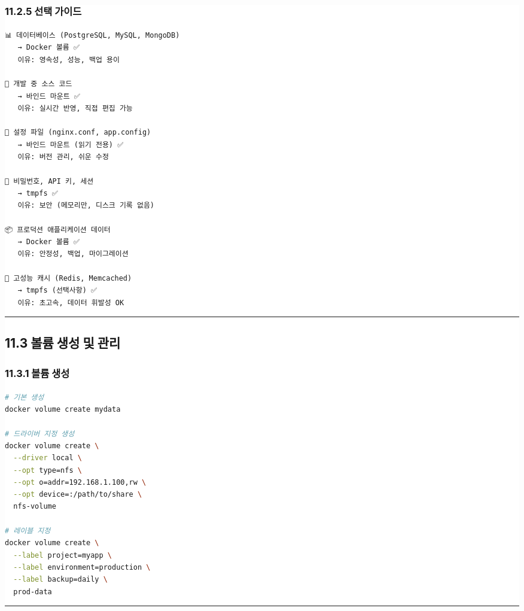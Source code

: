 ### 11.2.5 선택 가이드

```
📊 데이터베이스 (PostgreSQL, MySQL, MongoDB)
   → Docker 볼륨 ✅
   이유: 영속성, 성능, 백업 용이

🔧 개발 중 소스 코드
   → 바인드 마운트 ✅
   이유: 실시간 반영, 직접 편집 가능

📝 설정 파일 (nginx.conf, app.config)
   → 바인드 마운트 (읽기 전용) ✅
   이유: 버전 관리, 쉬운 수정

🔐 비밀번호, API 키, 세션
   → tmpfs ✅
   이유: 보안 (메모리만, 디스크 기록 없음)

📦 프로덕션 애플리케이션 데이터
   → Docker 볼륨 ✅
   이유: 안정성, 백업, 마이그레이션

🚀 고성능 캐시 (Redis, Memcached)
   → tmpfs (선택사항) ✅
   이유: 초고속, 데이터 휘발성 OK
```

---

## 11.3 볼륨 생성 및 관리

### 11.3.1 볼륨 생성

```bash
# 기본 생성
docker volume create mydata

# 드라이버 지정 생성
docker volume create \
  --driver local \
  --opt type=nfs \
  --opt o=addr=192.168.1.100,rw \
  --opt device=:/path/to/share \
  nfs-volume

# 레이블 지정
docker volume create \
  --label project=myapp \
  --label environment=production \
  --label backup=daily \
  prod-data
```

---